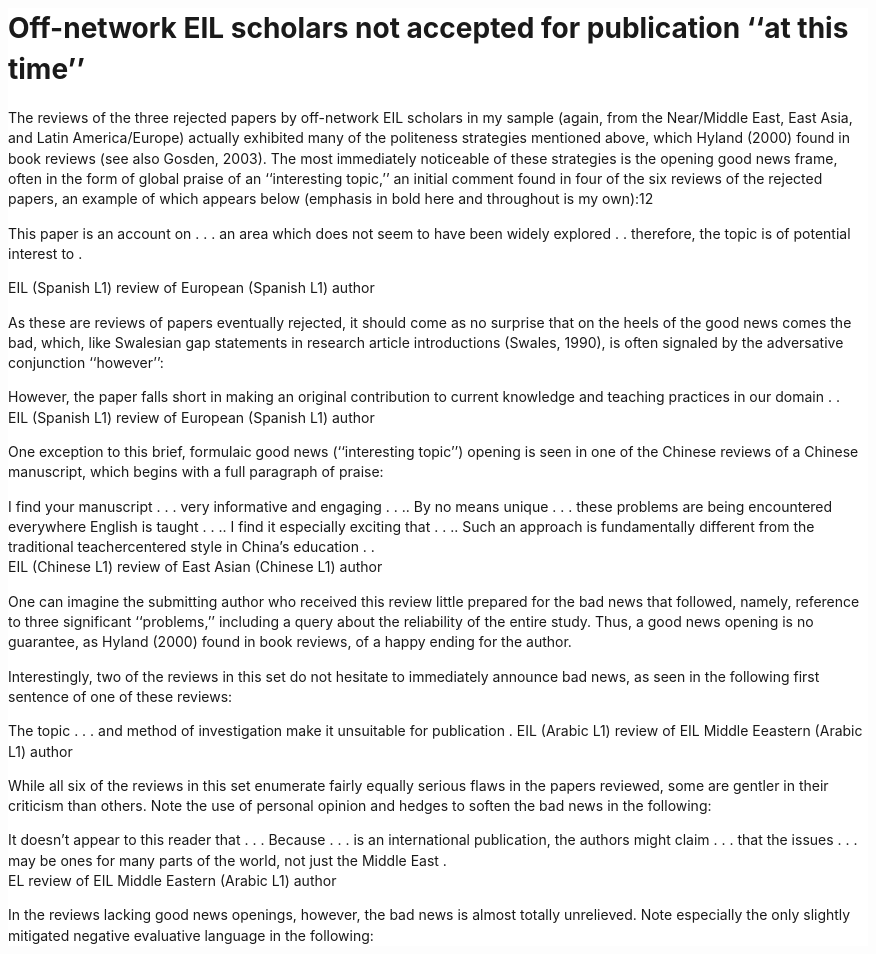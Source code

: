 # Off-network EIL scholars not accepted for publication ‘‘at this time’’

The reviews of the three rejected papers by off-network EIL scholars in my sample (again, from the Near/Middle East, East Asia, and Latin America/Europe) actually exhibited many of the politeness strategies mentioned above, which Hyland (2000) found in book reviews (see also Gosden, 2003). The most immediately noticeable of these strategies is the opening good news frame, often in the form of global praise of an ‘‘interesting topic,’’ an initial comment found in four of the six reviews of the rejected papers, an example of which appears below (emphasis in bold here and throughout is my own):12

This paper is an account on . . . an area which does not seem to have been widely explored . . therefore, the topic is of potential interest to .

EIL (Spanish L1) review of European (Spanish L1) author

As these are reviews of papers eventually rejected, it should come as no surprise that on the heels of the good news comes the bad, which, like Swalesian gap statements in research article introductions (Swales, 1990), is often signaled by the adversative conjunction ‘‘however’’:

However, the paper falls short in making an original contribution to current knowledge and teaching practices in our domain . .   
EIL (Spanish L1) review of European (Spanish L1) author

One exception to this brief, formulaic good news (‘‘interesting topic’’) opening is seen in one of the Chinese reviews of a Chinese manuscript, which begins with a full paragraph of praise:

I find your manuscript . . . very informative and engaging . . .. By no means unique . . . these problems are being encountered everywhere English is taught . . .. I find it especially exciting that . . .. Such an approach is fundamentally different from the traditional teachercentered style in China’s education . .   
EIL (Chinese L1) review of East Asian (Chinese L1) author

One can imagine the submitting author who received this review little prepared for the bad news that followed, namely, reference to three significant ‘‘problems,’’ including a query about the reliability of the entire study. Thus, a good news opening is no guarantee, as Hyland (2000) found in book reviews, of a happy ending for the author.

Interestingly, two of the reviews in this set do not hesitate to immediately announce bad news, as seen in the following first sentence of one of these reviews:

The topic . . . and method of investigation make it unsuitable for publication . EIL (Arabic L1) review of EIL Middle Eeastern (Arabic L1) author

While all six of the reviews in this set enumerate fairly equally serious flaws in the papers reviewed, some are gentler in their criticism than others. Note the use of personal opinion and hedges to soften the bad news in the following:

It doesn’t appear to this reader that . . . Because . . . is an international publication, the authors might claim . . . that the issues . . . may be ones for many parts of the world, not just the Middle East .   
EL review of EIL Middle Eastern (Arabic L1) author

In the reviews lacking good news openings, however, the bad news is almost totally unrelieved. Note especially the only slightly mitigated negative evaluative language in the following:
